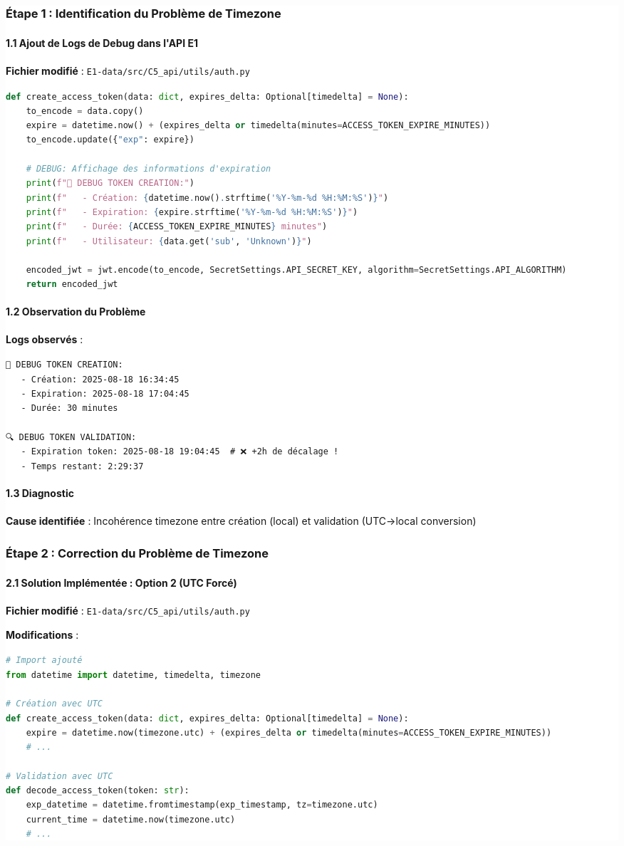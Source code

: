 ### Étape 1 : Identification du Problème de Timezone

#### 1.1 Ajout de Logs de Debug dans l'API E1
**Fichier modifié** : `E1-data/src/C5_api/utils/auth.py`

```python
def create_access_token(data: dict, expires_delta: Optional[timedelta] = None):
    to_encode = data.copy()
    expire = datetime.now() + (expires_delta or timedelta(minutes=ACCESS_TOKEN_EXPIRE_MINUTES))
    to_encode.update({"exp": expire})
    
    # DEBUG: Affichage des informations d'expiration
    print(f"🔐 DEBUG TOKEN CREATION:")
    print(f"   - Création: {datetime.now().strftime('%Y-%m-%d %H:%M:%S')}")
    print(f"   - Expiration: {expire.strftime('%Y-%m-%d %H:%M:%S')}")
    print(f"   - Durée: {ACCESS_TOKEN_EXPIRE_MINUTES} minutes")
    print(f"   - Utilisateur: {data.get('sub', 'Unknown')}")
    
    encoded_jwt = jwt.encode(to_encode, SecretSettings.API_SECRET_KEY, algorithm=SecretSettings.API_ALGORITHM)
    return encoded_jwt
```

#### 1.2 Observation du Problème
**Logs observés** :
```
🔐 DEBUG TOKEN CREATION:
   - Création: 2025-08-18 16:34:45
   - Expiration: 2025-08-18 17:04:45
   - Durée: 30 minutes

🔍 DEBUG TOKEN VALIDATION:
   - Expiration token: 2025-08-18 19:04:45  # ❌ +2h de décalage !
   - Temps restant: 2:29:37
```

#### 1.3 Diagnostic
**Cause identifiée** : Incohérence timezone entre création (local) et validation (UTC→local conversion)

### Étape 2 : Correction du Problème de Timezone

#### 2.1 Solution Implémentée : Option 2 (UTC Forcé)
**Fichier modifié** : `E1-data/src/C5_api/utils/auth.py`

**Modifications** :
```python
# Import ajouté
from datetime import datetime, timedelta, timezone

# Création avec UTC
def create_access_token(data: dict, expires_delta: Optional[timedelta] = None):
    expire = datetime.now(timezone.utc) + (expires_delta or timedelta(minutes=ACCESS_TOKEN_EXPIRE_MINUTES))
    # ...

# Validation avec UTC
def decode_access_token(token: str):
    exp_datetime = datetime.fromtimestamp(exp_timestamp, tz=timezone.utc)
    current_time = datetime.now(timezone.utc)
    # ...
```
